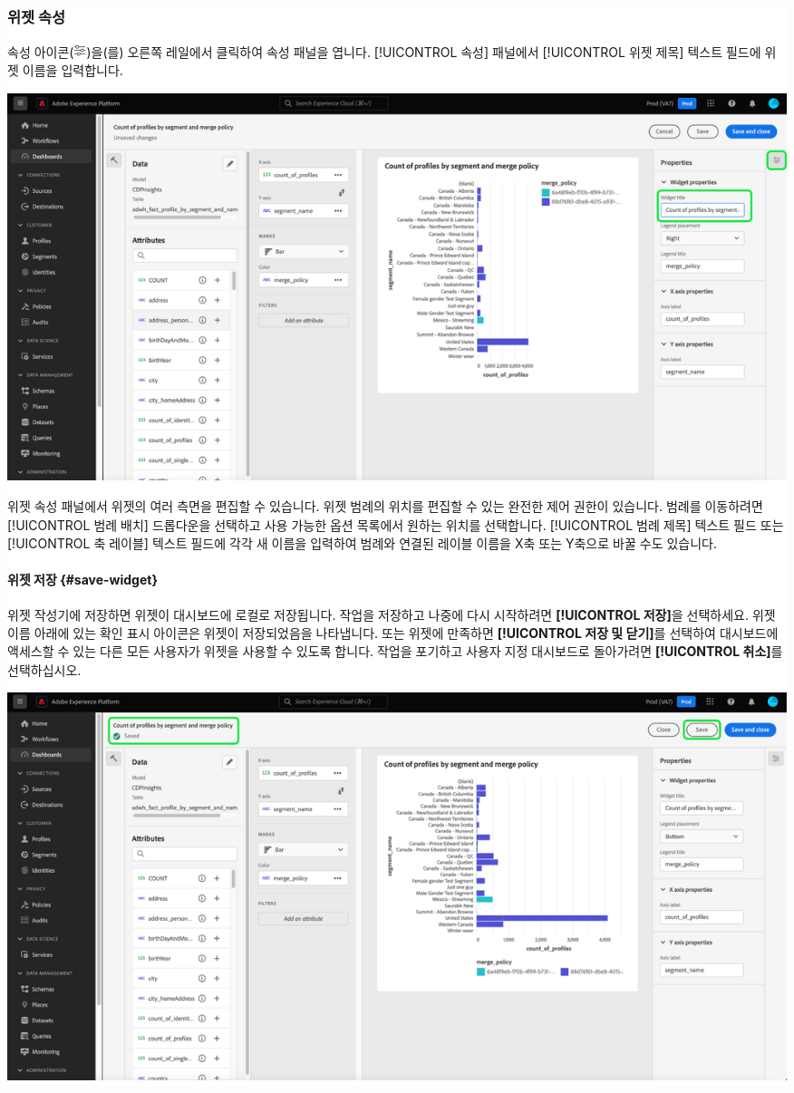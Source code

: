 
### 위젯 속성

속성 아이콘(![속성 아이콘)을 선택합니다.](/help/images/icons/properties.png))을(를) 오른쪽 레일에서 클릭하여 속성 패널을 엽니다. [!UICONTROL 속성] 패널에서 [!UICONTROL 위젯 제목] 텍스트 필드에 위젯 이름을 입력합니다.

![속성 아이콘과 위젯 제목 필드가 강조 표시된 속성 패널입니다.](./images/standard-dashboards/properties-panel.png)

위젯 속성 패널에서 위젯의 여러 측면을 편집할 수 있습니다. 위젯 범례의 위치를 편집할 수 있는 완전한 제어 권한이 있습니다. 범례를 이동하려면 [!UICONTROL 범례 배치] 드롭다운을 선택하고 사용 가능한 옵션 목록에서 원하는 위치를 선택합니다. [!UICONTROL 범례 제목] 텍스트 필드 또는 [!UICONTROL 축 레이블] 텍스트 필드에 각각 새 이름을 입력하여 범례와 연결된 레이블 이름을 X축 또는 Y축으로 바꿀 수도 있습니다.

#### 위젯 저장 {#save-widget}

위젯 작성기에 저장하면 위젯이 대시보드에 로컬로 저장됩니다. 작업을 저장하고 나중에 다시 시작하려면 **[!UICONTROL 저장]**&#x200B;을 선택하세요. 위젯 이름 아래에 있는 확인 표시 아이콘은 위젯이 저장되었음을 나타냅니다. 또는 위젯에 만족하면 **[!UICONTROL 저장 및 닫기]**&#x200B;를 선택하여 대시보드에 액세스할 수 있는 다른 모든 사용자가 위젯을 사용할 수 있도록 합니다. 작업을 포기하고 사용자 지정 대시보드로 돌아가려면 **[!UICONTROL 취소]**&#x200B;를 선택하십시오.

![새 위젯 저장 확인](./images/standard-dashboards/save-confirmation.png)
